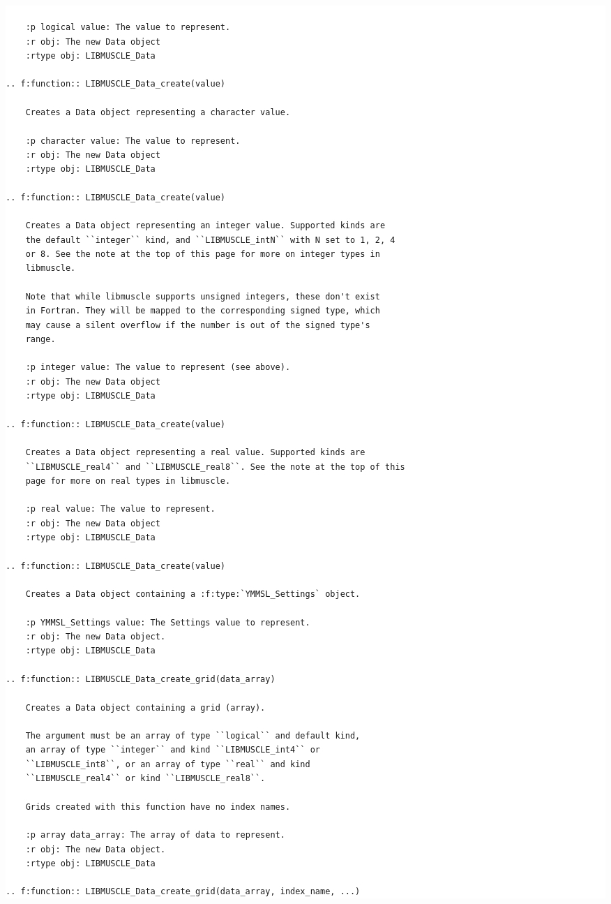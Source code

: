 ``````````````

    :p logical value: The value to represent.
    :r obj: The new Data object
    :rtype obj: LIBMUSCLE_Data

.. f:function:: LIBMUSCLE_Data_create(value)

    Creates a Data object representing a character value.

    :p character value: The value to represent.
    :r obj: The new Data object
    :rtype obj: LIBMUSCLE_Data

.. f:function:: LIBMUSCLE_Data_create(value)

    Creates a Data object representing an integer value. Supported kinds are
    the default ``integer`` kind, and ``LIBMUSCLE_intN`` with N set to 1, 2, 4
    or 8. See the note at the top of this page for more on integer types in
    libmuscle.

    Note that while libmuscle supports unsigned integers, these don't exist
    in Fortran. They will be mapped to the corresponding signed type, which
    may cause a silent overflow if the number is out of the signed type's
    range.

    :p integer value: The value to represent (see above).
    :r obj: The new Data object
    :rtype obj: LIBMUSCLE_Data

.. f:function:: LIBMUSCLE_Data_create(value)

    Creates a Data object representing a real value. Supported kinds are
    ``LIBMUSCLE_real4`` and ``LIBMUSCLE_real8``. See the note at the top of this
    page for more on real types in libmuscle.

    :p real value: The value to represent.
    :r obj: The new Data object
    :rtype obj: LIBMUSCLE_Data

.. f:function:: LIBMUSCLE_Data_create(value)

    Creates a Data object containing a :f:type:`YMMSL_Settings` object.

    :p YMMSL_Settings value: The Settings value to represent.
    :r obj: The new Data object.
    :rtype obj: LIBMUSCLE_Data

.. f:function:: LIBMUSCLE_Data_create_grid(data_array)

    Creates a Data object containing a grid (array).

    The argument must be an array of type ``logical`` and default kind,
    an array of type ``integer`` and kind ``LIBMUSCLE_int4`` or
    ``LIBMUSCLE_int8``, or an array of type ``real`` and kind
    ``LIBMUSCLE_real4`` or kind ``LIBMUSCLE_real8``.

    Grids created with this function have no index names.

    :p array data_array: The array of data to represent.
    :r obj: The new Data object.
    :rtype obj: LIBMUSCLE_Data

.. f:function:: LIBMUSCLE_Data_create_grid(data_array, index_name, ...)
``````````````